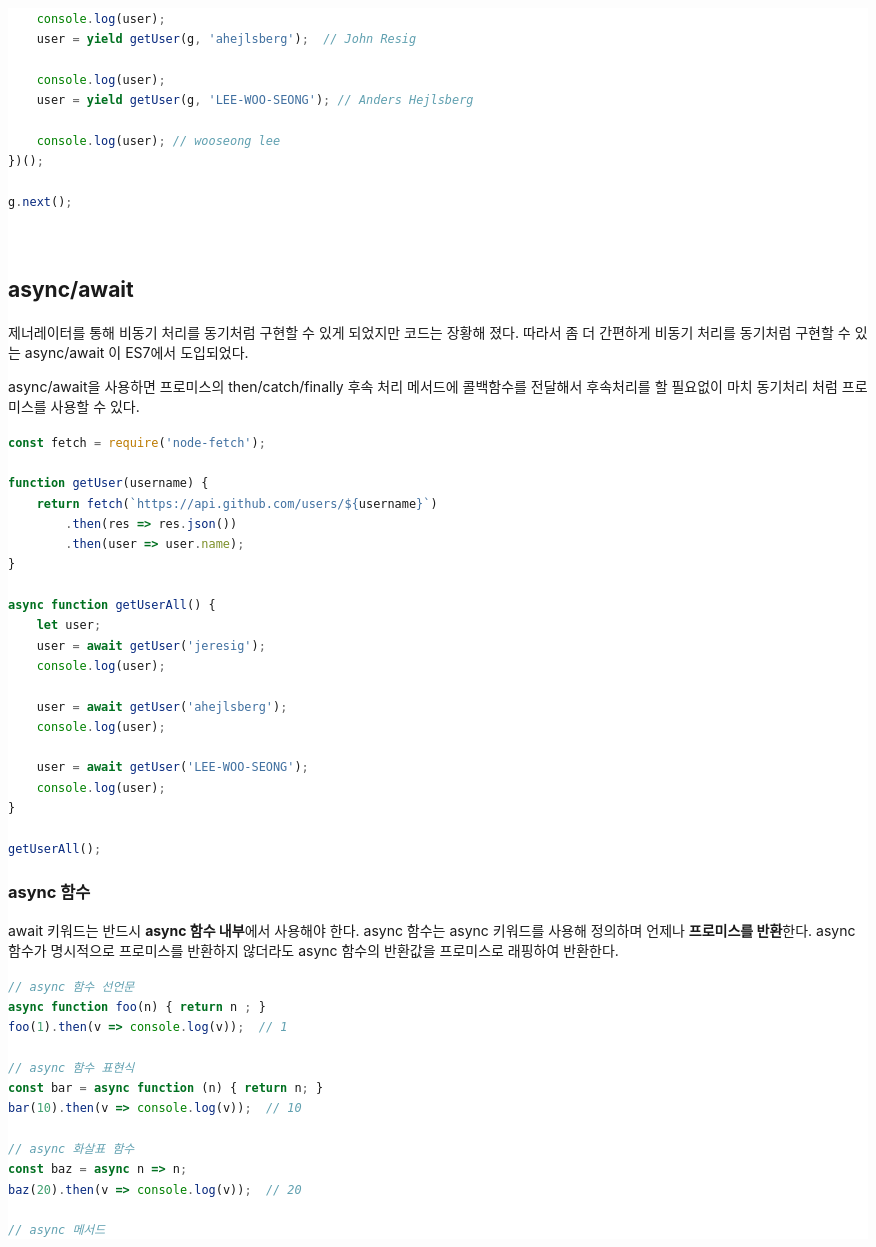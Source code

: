 ```js
    console.log(user);
    user = yield getUser(g, 'ahejlsberg');  // John Resig
    
    console.log(user);
    user = yield getUser(g, 'LEE-WOO-SEONG'); // Anders Hejlsberg
    
    console.log(user); // wooseong lee
})();

g.next();
```

<br>

## async/await

제너레이터를 통해 비동기 처리를 동기처럼 구현할 수 있게 되었지만 코드는 장황해 졌다. 따라서 좀 더 간편하게 비동기 처리를 동기처럼 구현할 수 있는 async/await 이 ES7에서 도입되었다.

async/await을 사용하면 프로미스의 then/catch/finally 후속 처리 메서드에 콜백함수를 전달해서 후속처리를 할 필요없이 마치 동기처리 처럼 프로미스를 사용할 수 있다.

``` js
const fetch = require('node-fetch');

function getUser(username) {
    return fetch(`https://api.github.com/users/${username}`)
    	.then(res => res.json())
    	.then(user => user.name);
}

async function getUserAll() {
    let user;
    user = await getUser('jeresig');
    console.log(user);
    
    user = await getUser('ahejlsberg');
    console.log(user);
    
    user = await getUser('LEE-WOO-SEONG');
    console.log(user);
}

getUserAll();
```

### async 함수

await 키워드는 반드시 <strong>async 함수 내부</strong>에서 사용해야 한다. async 함수는 async 키워드를 사용해 정의하며 언제나 <strong>프로미스를 반환</strong>한다. async 함수가 명시적으로 프로미스를 반환하지 않더라도 async 함수의 반환값을 프로미스로 래핑하여 반환한다.

```js
// async 함수 선언문
async function foo(n) { return n ; }
foo(1).then(v => console.log(v));  // 1

// async 함수 표현식
const bar = async function (n) { return n; }
bar(10).then(v => console.log(v));  // 10

// async 화살표 함수
const baz = async n => n;
baz(20).then(v => console.log(v));  // 20

// async 메서드
```